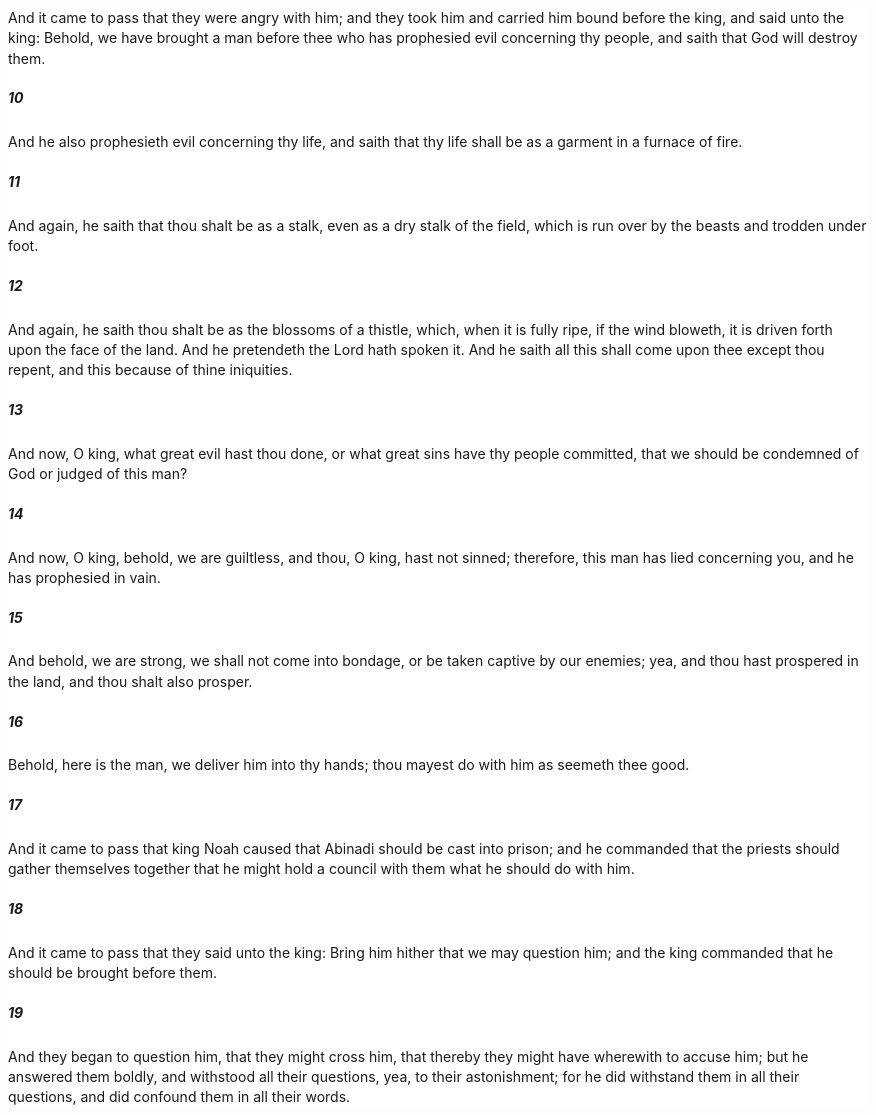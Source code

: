 And it came to pass that they were angry with him; and they took him and carried him bound before the king, and said unto the king: Behold, we have brought a man before thee who has prophesied evil concerning thy people, and saith that God will destroy them.

##### 10

And he also prophesieth evil concerning thy life, and saith that thy life shall be as a garment in a furnace of fire.

##### 11

And again, he saith that thou shalt be as a stalk, even as a dry stalk of the field, which is run over by the beasts and trodden under foot.

##### 12

And again, he saith thou shalt be as the blossoms of a thistle, which, when it is fully ripe, if the wind bloweth, it is driven forth upon the face of the land. And he pretendeth the Lord hath spoken it. And he saith all this shall come upon thee except thou repent, and this because of thine iniquities.

##### 13

And now, O king, what great evil hast thou done, or what great sins have thy people committed, that we should be condemned of God or judged of this man?

##### 14

And now, O king, behold, we are guiltless, and thou, O king, hast not sinned; therefore, this man has lied concerning you, and he has prophesied in vain.

##### 15

And behold, we are strong, we shall not come into bondage, or be taken captive by our enemies; yea, and thou hast prospered in the land, and thou shalt also prosper.

##### 16

Behold, here is the man, we deliver him into thy hands; thou mayest do with him as seemeth thee good.

##### 17

And it came to pass that king Noah caused that Abinadi should be cast into prison; and he commanded that the priests should gather themselves together that he might hold a council with them what he should do with him.

##### 18

And it came to pass that they said unto the king: Bring him hither that we may question him; and the king commanded that he should be brought before them.

##### 19

And they began to question him, that they might cross him, that thereby they might have wherewith to accuse him; but he answered them boldly, and withstood all their questions, yea, to their astonishment; for he did withstand them in all their questions, and did confound them in all their words.
